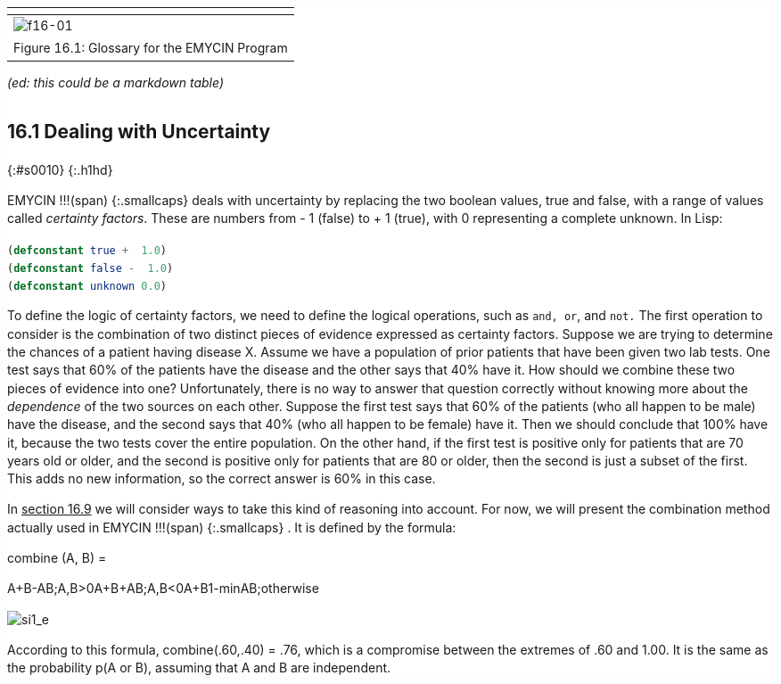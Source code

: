 | []()                                         |
|----------------------------------------------|
| ![f16-01](images/chapter16/f16-01.jpg)       |
| Figure 16.1: Glossary for the EMYCIN Program |

*(ed: this could be a markdown table)*

## 16.1 Dealing with Uncertainty
{:#s0010}
{:.h1hd}

EMYCIN !!!(span) {:.smallcaps} deals with uncertainty by replacing the two boolean values, true and false, with a range of values called *certainty factors*.
These are numbers from -  1 (false) to +  1 (true), with 0 representing a complete unknown.
In Lisp:

```lisp
(defconstant true +  1.0)
(defconstant false -  1.0)
(defconstant unknown 0.0)
```

To define the logic of certainty factors, we need to define the logical operations, such as `and, or`, and `not.` The first operation to consider is the combination of two distinct pieces of evidence expressed as certainty factors.
Suppose we are trying to determine the chances of a patient having disease &Chi;.
Assume we have a population of prior patients that have been given two lab tests.
One test says that 60% of the patients have the disease and the other says that 40% have it.
How should we combine these two pieces of evidence into one?
Unfortunately, there is no way to answer that question correctly without knowing more about the *dependence* of the two sources on each other.
Suppose the first test says that 60% of the patients (who all happen to be male) have the disease, and the second says that 40% (who all happen to be female) have it.
Then we should conclude that 100% have it, because the two tests cover the entire population.
On the other hand, if the first test is positive only for patients that are 70 years old or older, and the second is positive only for patients that are 80 or older, then the second is just a subset of the first.
This adds no new information, so the correct answer is 60% in this case.

In [section 16.9](#s0050) we will consider ways to take this kind of reasoning into account.
For now, we will present the combination method actually used in EMYCIN !!!(span) {:.smallcaps} . It is defined by the formula:

combine (A, B) =

A+B-AB;A,B>0A+B+AB;A,B<0A+B1-minAB;otherwise

![si1_e](images/chapter16/si1_e.gif)

According to this formula, combine(.60,.40) = .76, which is a compromise between the extremes of .60 and 1.00.
It is the same as the probability p(A or B), assuming that A and B are independent.
